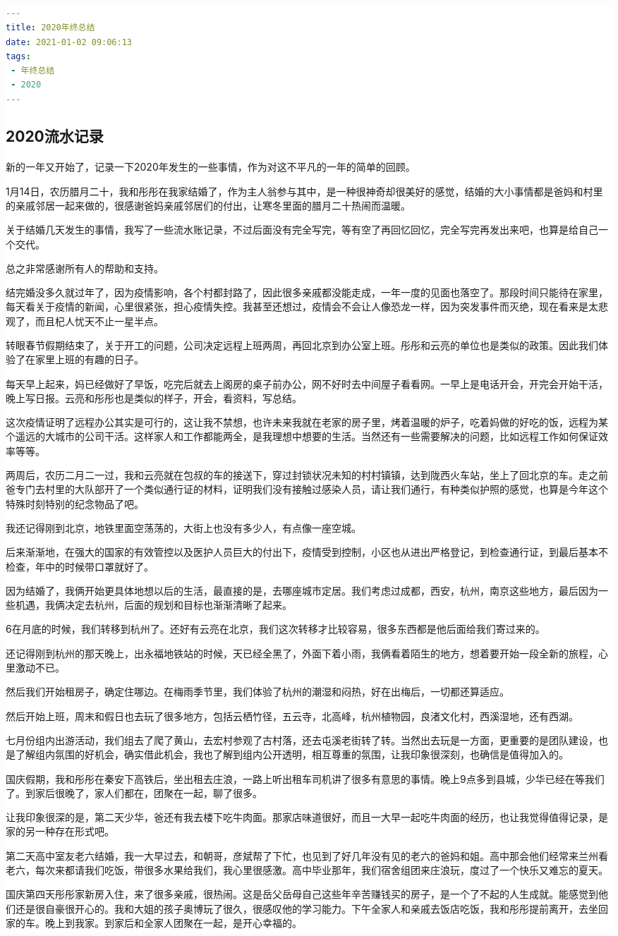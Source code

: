 ```yaml
---
title: 2020年终总结
date: 2021-01-02 09:06:13
tags:
 - 年终总结
 - 2020
---
```

## 2020流水记录
新的一年又开始了，记录一下2020年发生的一些事情，作为对这不平凡的一年的简单的回顾。

1月14日，农历腊月二十，我和彤彤在我家结婚了，作为主人翁参与其中，是一种很神奇却很美好的感觉，结婚的大小事情都是爸妈和村里的亲戚邻居一起来做的，很感谢爸妈亲戚邻居们的付出，让寒冬里面的腊月二十热闹而温暖。

关于结婚几天发生的事情，我写了一些流水账记录，不过后面没有完全写完，等有空了再回忆回忆，完全写完再发出来吧，也算是给自己一个交代。

总之非常感谢所有人的帮助和支持。


结完婚没多久就过年了，因为疫情影响，各个村都封路了，因此很多亲戚都没能走成，一年一度的见面也落空了。那段时间只能待在家里，每天看关于疫情的新闻，心里很紧张，担心疫情失控。我甚至还想过，疫情会不会让人像恐龙一样，因为突发事件而灭绝，现在看来是太悲观了，而且杞人忧天不止一星半点。

转眼春节假期结束了，关于开工的问题，公司决定远程上班两周，再回北京到办公室上班。彤彤和云亮的单位也是类似的政策。因此我们体验了在家里上班的有趣的日子。

每天早上起来，妈已经做好了早饭，吃完后就去上阁房的桌子前办公，网不好时去中间屋子看看网。一早上是电话开会，开完会开始干活，晚上写日报。云亮和彤彤也是类似的样子，开会，看资料，写总结。

这次疫情证明了远程办公其实是可行的，这让我不禁想，也许未来我就在老家的房子里，烤着温暖的炉子，吃着妈做的好吃的饭，远程为某个遥远的大城市的公司干活。这样家人和工作都能两全，是我理想中想要的生活。当然还有一些需要解决的问题，比如远程工作如何保证效率等等。

两周后，农历二月二一过，我和云亮就在包叔的车的接送下，穿过封锁状况未知的村村镇镇，达到陇西火车站，坐上了回北京的车。走之前爸专门去村里的大队部开了一个类似通行证的材料，证明我们没有接触过感染人员，请让我们通行，有种类似护照的感觉，也算是今年这个特殊时刻特别的纪念物品了吧。

我还记得刚到北京，地铁里面空荡荡的，大街上也没有多少人，有点像一座空城。

后来渐渐地，在强大的国家的有效管控以及医护人员巨大的付出下，疫情受到控制，小区也从进出严格登记，到检查通行证，到最后基本不检查，年中的时候带口罩就好了。

因为结婚了，我俩开始更具体地想以后的生活，最直接的是，去哪座城市定居。我们考虑过成都，西安，杭州，南京这些地方，最后因为一些机遇，我俩决定去杭州，后面的规划和目标也渐渐清晰了起来。

6在月底的时候，我们转移到杭州了。还好有云亮在北京，我们这次转移才比较容易，很多东西都是他后面给我们寄过来的。

还记得刚到杭州的那天晚上，出永福地铁站的时候，天已经全黑了，外面下着小雨，我俩看着陌生的地方，想着要开始一段全新的旅程，心里激动不已。

然后我们开始租房子，确定住哪边。在梅雨季节里，我们体验了杭州的潮湿和闷热，好在出梅后，一切都还算适应。

然后开始上班，周末和假日也去玩了很多地方，包括云栖竹径，五云寺，北高峰，杭州植物园，良渚文化村，西溪湿地，还有西湖。

七月份组内出游活动，我们组去了爬了黄山，去宏村参观了古村落，还去屯溪老街转了转。当然出去玩是一方面，更重要的是团队建设，也是了解组内氛围的好机会，确实借此机会，我也了解到组内公开透明，相互尊重的氛围，让我印象很深刻，也确信是值得加入的。

国庆假期，我和彤彤在秦安下高铁后，坐出租去庄浪，一路上听出租车司机讲了很多有意思的事情。晚上9点多到县城，少华已经在等我们了。到家后很晚了，家人们都在，团聚在一起，聊了很多。

让我印象很深的是，第二天少华，爸还有我去楼下吃牛肉面。那家店味道很好，而且一大早一起吃牛肉面的经历，也让我觉得值得记录，是家的另一种存在形式吧。

第二天高中室友老六结婚，我一大早过去，和朝哥，彦斌帮了下忙，也见到了好几年没有见的老六的爸妈和姐。高中那会他们经常来兰州看老六，每次来都请我们吃饭，带很多水果给我们，我心里很感激。高中毕业那年，我们宿舍组团来庄浪玩，度过了一个快乐又难忘的夏天。

国庆第四天彤彤家新房入住，来了很多亲戚，很热闹。这是岳父岳母自己这些年辛苦赚钱买的房子，是一个了不起的人生成就。能感觉到他们还是很自豪很开心的。我和大姐的孩子奥博玩了很久，很感叹他的学习能力。下午全家人和亲戚去饭店吃饭，我和彤彤提前离开，去坐回家的车。晚上到我家。到家后和全家人团聚在一起，是开心幸福的。
